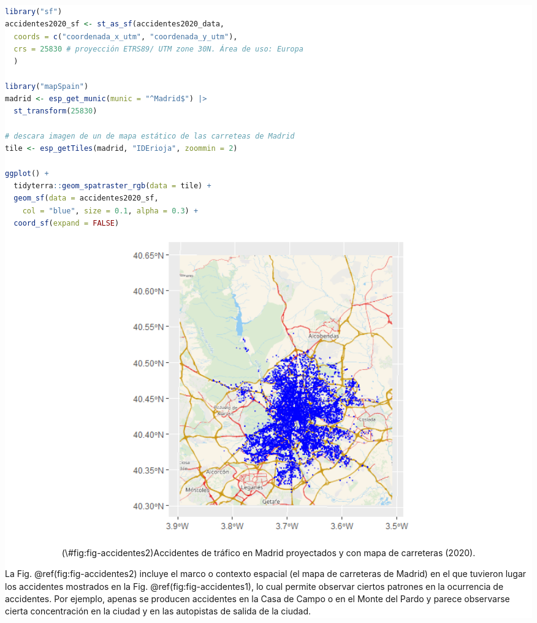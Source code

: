 
```r
library("sf")
accidentes2020_sf <- st_as_sf(accidentes2020_data,
  coords = c("coordenada_x_utm", "coordenada_y_utm"),
  crs = 25830 # proyección ETRS89/ UTM zone 30N. Área de uso: Europa  
  )  

library("mapSpain")
madrid <- esp_get_munic(munic = "^Madrid$") |>
  st_transform(25830) 

# descara imagen de un de mapa estático de las carreteas de Madrid
tile <- esp_getTiles(madrid, "IDErioja", zoommin = 2)  

ggplot() +
  tidyterra::geom_spatraster_rgb(data = tile) +
  geom_sf(data = accidentes2020_sf, 
    col = "blue", size = 0.1, alpha = 0.3) +
  coord_sf(expand = FALSE)
```


<div class="figure" style="text-align: center">
<img src="img/accidentes2.png" alt="Accidentes de tráfico en Madrid proyectados y con mapa de carreteras (2020)." width="80%" />
<p class="caption">(\#fig:fig-accidentes2)Accidentes de tráfico en Madrid proyectados y con mapa de carreteras (2020).</p>
</div>


La Fig. \@ref(fig:fig-accidentes2) incluye el marco o contexto espacial  (el mapa de carreteras de Madrid) en el que tuvieron lugar los accidentes mostrados en la Fig. \@ref(fig:fig-accidentes1), lo cual permite observar ciertos patrones en la ocurrencia de accidentes. Por ejemplo, apenas se producen accidentes en la Casa de Campo o en el Monte del Pardo y parece observarse cierta concentración en la ciudad y en las autopistas de salida de la ciudad.
